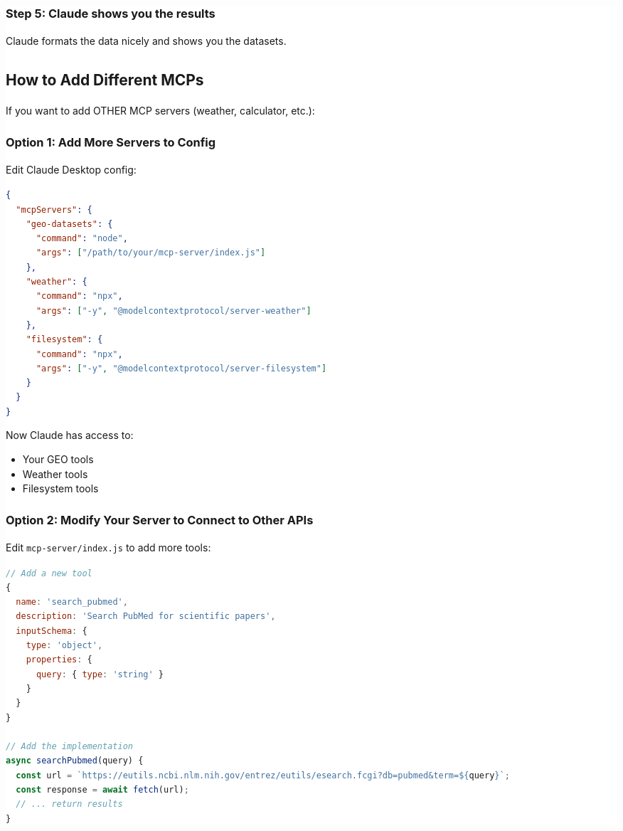 ### Step 5: Claude shows you the results
Claude formats the data nicely and shows you the datasets.



## How to Add Different MCPs

If you want to add OTHER MCP servers (weather, calculator, etc.):

### Option 1: Add More Servers to Config

Edit Claude Desktop config:
```json
{
  "mcpServers": {
    "geo-datasets": {
      "command": "node",
      "args": ["/path/to/your/mcp-server/index.js"]
    },
    "weather": {
      "command": "npx",
      "args": ["-y", "@modelcontextprotocol/server-weather"]
    },
    "filesystem": {
      "command": "npx",
      "args": ["-y", "@modelcontextprotocol/server-filesystem"]
    }
  }
}
```

Now Claude has access to:
- Your GEO tools
- Weather tools
- Filesystem tools

### Option 2: Modify Your Server to Connect to Other APIs

Edit `mcp-server/index.js` to add more tools:

```javascript
// Add a new tool
{
  name: 'search_pubmed',
  description: 'Search PubMed for scientific papers',
  inputSchema: {
    type: 'object',
    properties: {
      query: { type: 'string' }
    }
  }
}

// Add the implementation
async searchPubmed(query) {
  const url = `https://eutils.ncbi.nlm.nih.gov/entrez/eutils/esearch.fcgi?db=pubmed&term=${query}`;
  const response = await fetch(url);
  // ... return results
}
```
